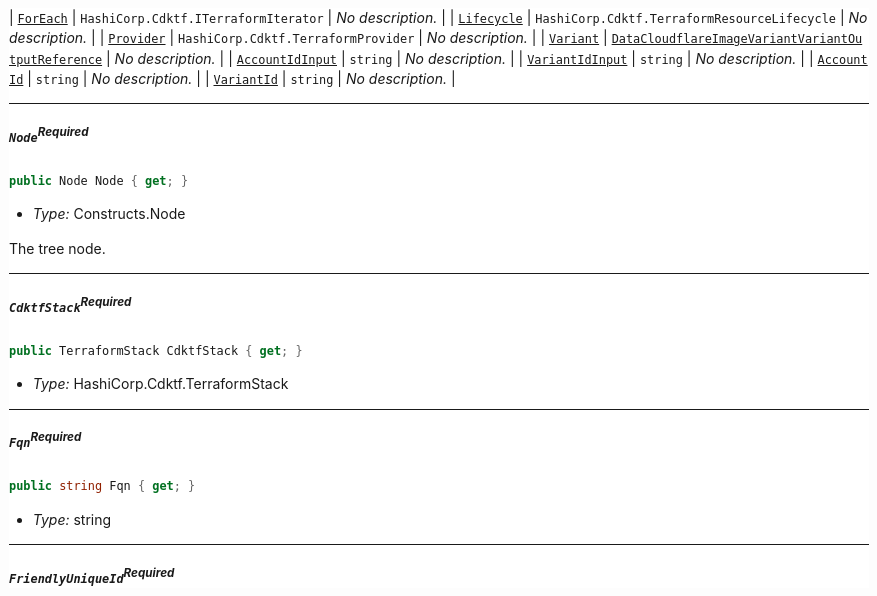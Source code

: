 | <code><a href="#@cdktf/provider-cloudflare.dataCloudflareImageVariant.DataCloudflareImageVariant.property.forEach">ForEach</a></code> | <code>HashiCorp.Cdktf.ITerraformIterator</code> | *No description.* |
| <code><a href="#@cdktf/provider-cloudflare.dataCloudflareImageVariant.DataCloudflareImageVariant.property.lifecycle">Lifecycle</a></code> | <code>HashiCorp.Cdktf.TerraformResourceLifecycle</code> | *No description.* |
| <code><a href="#@cdktf/provider-cloudflare.dataCloudflareImageVariant.DataCloudflareImageVariant.property.provider">Provider</a></code> | <code>HashiCorp.Cdktf.TerraformProvider</code> | *No description.* |
| <code><a href="#@cdktf/provider-cloudflare.dataCloudflareImageVariant.DataCloudflareImageVariant.property.variant">Variant</a></code> | <code><a href="#@cdktf/provider-cloudflare.dataCloudflareImageVariant.DataCloudflareImageVariantVariantOutputReference">DataCloudflareImageVariantVariantOutputReference</a></code> | *No description.* |
| <code><a href="#@cdktf/provider-cloudflare.dataCloudflareImageVariant.DataCloudflareImageVariant.property.accountIdInput">AccountIdInput</a></code> | <code>string</code> | *No description.* |
| <code><a href="#@cdktf/provider-cloudflare.dataCloudflareImageVariant.DataCloudflareImageVariant.property.variantIdInput">VariantIdInput</a></code> | <code>string</code> | *No description.* |
| <code><a href="#@cdktf/provider-cloudflare.dataCloudflareImageVariant.DataCloudflareImageVariant.property.accountId">AccountId</a></code> | <code>string</code> | *No description.* |
| <code><a href="#@cdktf/provider-cloudflare.dataCloudflareImageVariant.DataCloudflareImageVariant.property.variantId">VariantId</a></code> | <code>string</code> | *No description.* |

---

##### `Node`<sup>Required</sup> <a name="Node" id="@cdktf/provider-cloudflare.dataCloudflareImageVariant.DataCloudflareImageVariant.property.node"></a>

```csharp
public Node Node { get; }
```

- *Type:* Constructs.Node

The tree node.

---

##### `CdktfStack`<sup>Required</sup> <a name="CdktfStack" id="@cdktf/provider-cloudflare.dataCloudflareImageVariant.DataCloudflareImageVariant.property.cdktfStack"></a>

```csharp
public TerraformStack CdktfStack { get; }
```

- *Type:* HashiCorp.Cdktf.TerraformStack

---

##### `Fqn`<sup>Required</sup> <a name="Fqn" id="@cdktf/provider-cloudflare.dataCloudflareImageVariant.DataCloudflareImageVariant.property.fqn"></a>

```csharp
public string Fqn { get; }
```

- *Type:* string

---

##### `FriendlyUniqueId`<sup>Required</sup> <a name="FriendlyUniqueId" id="@cdktf/provider-cloudflare.dataCloudflareImageVariant.DataCloudflareImageVariant.property.friendlyUniqueId"></a>
